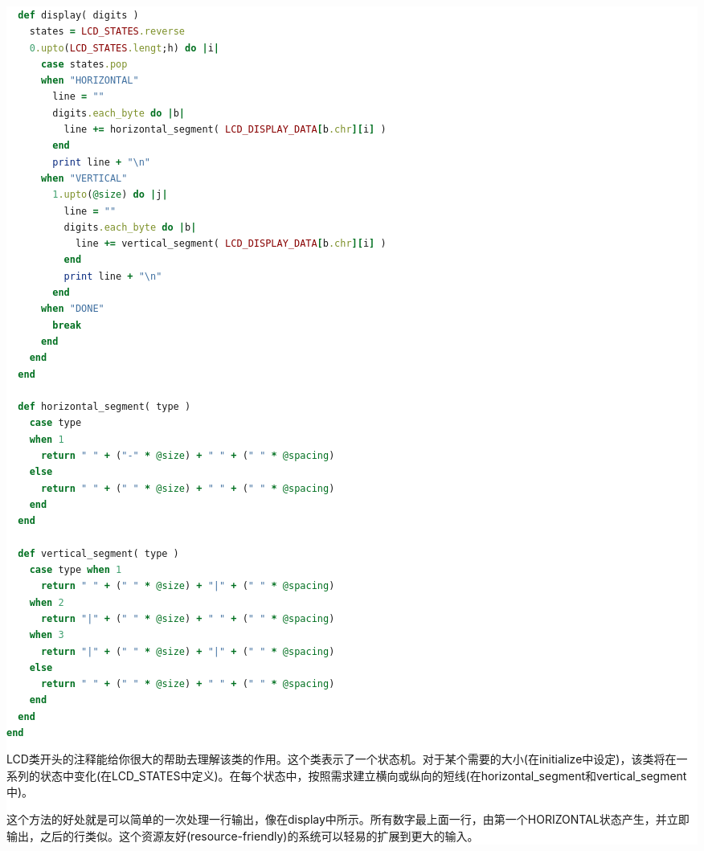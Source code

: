 ```ruby
  def display( digits ) 
    states = LCD_STATES.reverse 
    0.upto(LCD_STATES.lengt;h) do |i|
      case states.pop 
      when "HORIZONTAL"
        line = "" 
        digits.each_byte do |b|
          line += horizontal_segment( LCD_DISPLAY_DATA[b.chr][i] )
        end
        print line + "\n" 
      when "VERTICAL"
        1.upto(@size) do |j| 
          line = "" 
          digits.each_byte do |b|
            line += vertical_segment( LCD_DISPLAY_DATA[b.chr][i] )
          end
          print line + "\n" 
        end
      when "DONE" 
        break
      end 
    end
  end

  def horizontal_segment( type ) 
    case type 
    when 1
      return " " + ("-" * @size) + " " + (" " * @spacing) 
    else
      return " " + (" " * @size) + " " + (" " * @spacing) 
    end
  end

  def vertical_segment( type ) 
    case type when 1
      return " " + (" " * @size) + "|" + (" " * @spacing) 
    when 2
      return "|" + (" " * @size) + " " + (" " * @spacing) 
    when 3
      return "|" + (" " * @size) + "|" + (" " * @spacing) 
    else
      return " " + (" " * @size) + " " + (" " * @spacing) 
    end
  end 
end
```

LCD类开头的注释能给你很大的帮助去理解该类的作用。这个类表示了一个状态机。对于某个需要的大小(在initialize中设定)，该类将在一系列的状态中变化(在LCD_STATES中定义)。在每个状态中，按照需求建立横向或纵向的短线(在horizontal_segment和vertical_segment中)。

这个方法的好处就是可以简单的一次处理一行输出，像在display中所示。所有数字最上面一行，由第一个HORIZONTAL状态产生，并立即输出，之后的行类似。这个资源友好(resource-friendly)的系统可以轻易的扩展到更大的输入。
